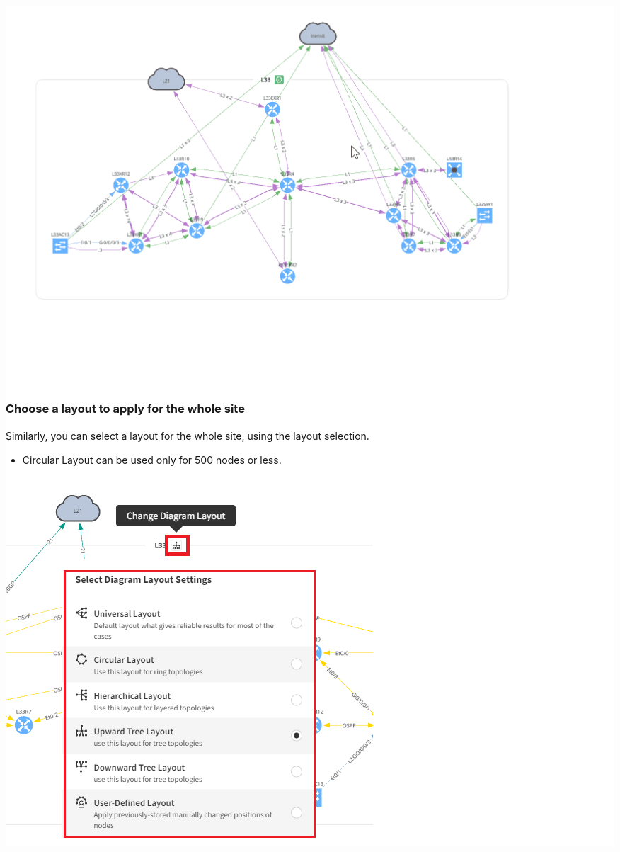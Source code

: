 ![Use specific layout for selected devices](specific_layout_for_selected_devices.gif)

### **Choose a layout to apply for the whole site**

Similarly, you can select a layout for the whole site, using the layout
selection.

-   Circular Layout can be used only for 500 nodes or less.

![Change diagram layout for site](change_diagram_layout_for_site.png)
